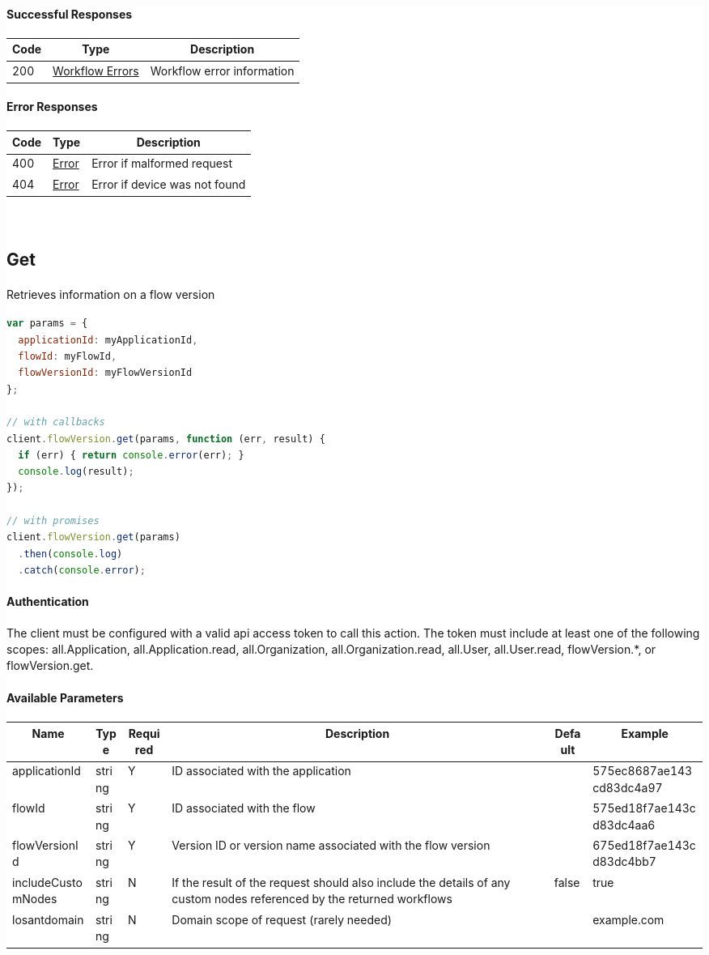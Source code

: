 #### Successful Responses

| Code | Type | Description |
| ---- | ---- | ----------- |
| 200 | [Workflow Errors](../lib/schemas/flowErrors.json) | Workflow error information |

#### Error Responses

| Code | Type | Description |
| ---- | ---- | ----------- |
| 400 | [Error](../lib/schemas/error.json) | Error if malformed request |
| 404 | [Error](../lib/schemas/error.json) | Error if device was not found |

<br/>

## Get

Retrieves information on a flow version

```javascript
var params = {
  applicationId: myApplicationId,
  flowId: myFlowId,
  flowVersionId: myFlowVersionId
};

// with callbacks
client.flowVersion.get(params, function (err, result) {
  if (err) { return console.error(err); }
  console.log(result);
});

// with promises
client.flowVersion.get(params)
  .then(console.log)
  .catch(console.error);
```

#### Authentication
The client must be configured with a valid api access token to call this
action. The token must include at least one of the following scopes:
all.Application, all.Application.read, all.Organization, all.Organization.read, all.User, all.User.read, flowVersion.*, or flowVersion.get.

#### Available Parameters

| Name | Type | Required | Description | Default | Example |
| ---- | ---- | -------- | ----------- | ------- | ------- |
| applicationId | string | Y | ID associated with the application |  | 575ec8687ae143cd83dc4a97 |
| flowId | string | Y | ID associated with the flow |  | 575ed18f7ae143cd83dc4aa6 |
| flowVersionId | string | Y | Version ID or version name associated with the flow version |  | 675ed18f7ae143cd83dc4bb7 |
| includeCustomNodes | string | N | If the result of the request should also include the details of any custom nodes referenced by the returned workflows | false | true |
| losantdomain | string | N | Domain scope of request (rarely needed) |  | example.com |
